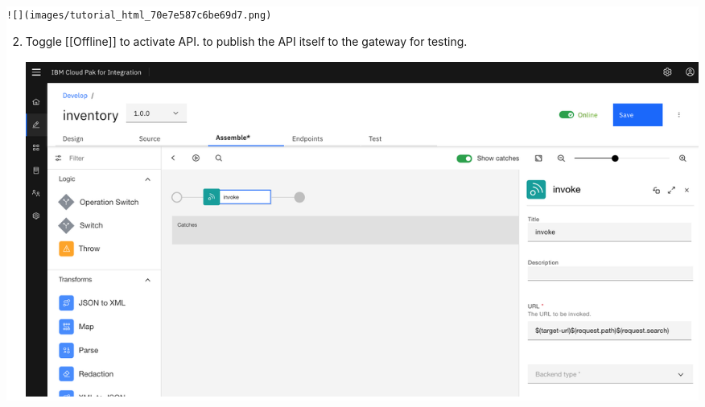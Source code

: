     ![](images/tutorial_html_70e7e587c6be69d7.png)

2.  Toggle
    [[Offline]]
    to activate API. to publish the API itself to the gateway for
    testing.  

    ![](images/tutorial_html_227e8350d01d16f9.png)
